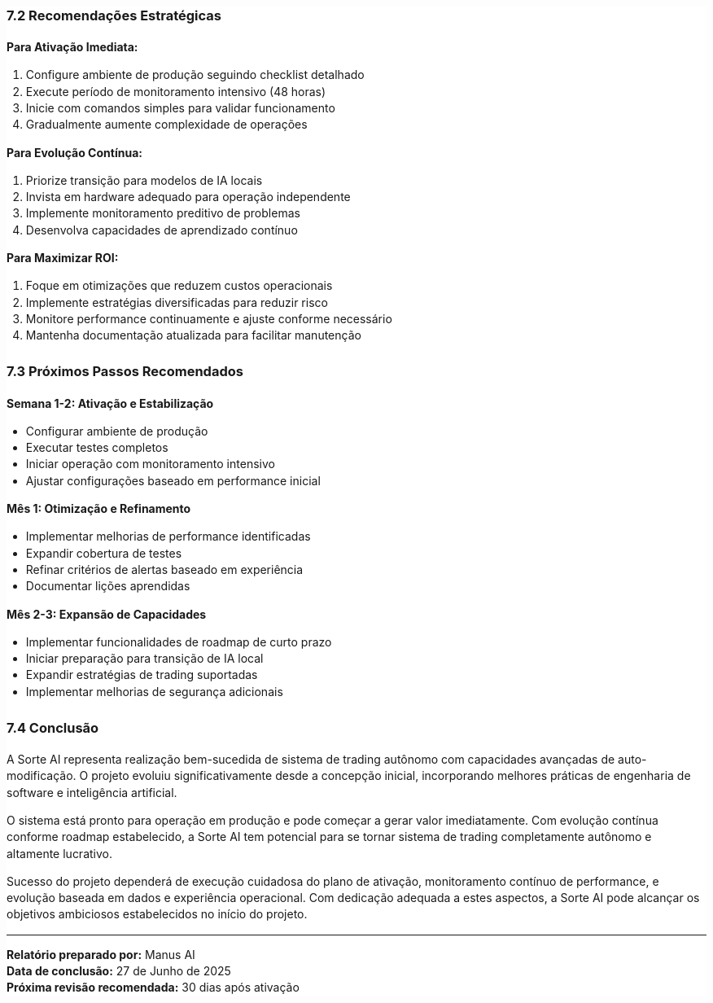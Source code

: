 ### 7.2 Recomendações Estratégicas

**Para Ativação Imediata:**
1. Configure ambiente de produção seguindo checklist detalhado
2. Execute período de monitoramento intensivo (48 horas)
3. Inicie com comandos simples para validar funcionamento
4. Gradualmente aumente complexidade de operações

**Para Evolução Contínua:**
1. Priorize transição para modelos de IA locais
2. Invista em hardware adequado para operação independente
3. Implemente monitoramento preditivo de problemas
4. Desenvolva capacidades de aprendizado contínuo

**Para Maximizar ROI:**
1. Foque em otimizações que reduzem custos operacionais
2. Implemente estratégias diversificadas para reduzir risco
3. Monitore performance continuamente e ajuste conforme necessário
4. Mantenha documentação atualizada para facilitar manutenção

### 7.3 Próximos Passos Recomendados

**Semana 1-2: Ativação e Estabilização**
- Configurar ambiente de produção
- Executar testes completos
- Iniciar operação com monitoramento intensivo
- Ajustar configurações baseado em performance inicial

**Mês 1: Otimização e Refinamento**
- Implementar melhorias de performance identificadas
- Expandir cobertura de testes
- Refinar critérios de alertas baseado em experiência
- Documentar lições aprendidas

**Mês 2-3: Expansão de Capacidades**
- Implementar funcionalidades de roadmap de curto prazo
- Iniciar preparação para transição de IA local
- Expandir estratégias de trading suportadas
- Implementar melhorias de segurança adicionais

### 7.4 Conclusão

A Sorte AI representa realização bem-sucedida de sistema de trading autônomo com capacidades avançadas de auto-modificação. O projeto evoluiu significativamente desde a concepção inicial, incorporando melhores práticas de engenharia de software e inteligência artificial.

O sistema está pronto para operação em produção e pode começar a gerar valor imediatamente. Com evolução contínua conforme roadmap estabelecido, a Sorte AI tem potencial para se tornar sistema de trading completamente autônomo e altamente lucrativo.

Sucesso do projeto dependerá de execução cuidadosa do plano de ativação, monitoramento contínuo de performance, e evolução baseada em dados e experiência operacional. Com dedicação adequada a estes aspectos, a Sorte AI pode alcançar os objetivos ambiciosos estabelecidos no início do projeto.

---

**Relatório preparado por:** Manus AI  
**Data de conclusão:** 27 de Junho de 2025  
**Próxima revisão recomendada:** 30 dias após ativação


